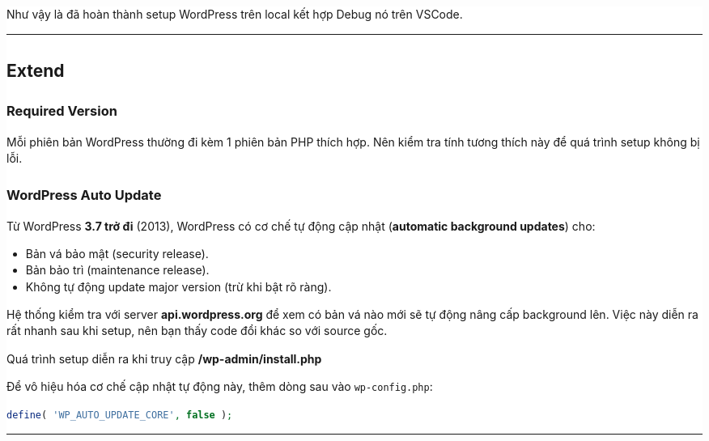 
Như vậy là đã hoàn thành setup WordPress trên local kết hợp Debug nó trên VSCode.

---

## Extend
### Required Version
Mỗi phiên bản WordPress thường đi kèm 1 phiên bản PHP thích hợp. Nên kiểm tra tính tương thích này để quá trình setup không bị lỗi.

### WordPress Auto Update 
Từ WordPress **3.7 trở đi** (2013), WordPress có cơ chế tự động cập nhật (**automatic background updates**) cho:
- Bản vá bảo mật (security release).
- Bản bảo trì (maintenance release).
- Không tự động update major version (trừ khi bật rõ ràng).

Hệ thống kiểm tra với server **api.wordpress.org** để xem có bản vá nào mới sẽ tự động nâng cấp background lên. Việc này diễn ra rất nhanh sau khi setup, nên bạn thấy code đổi khác so với source gốc. 

Quá trình setup diễn ra khi truy cập **/wp-admin/install.php**

Để vô hiệu hóa cơ chế cập nhật tự động này, thêm dòng sau vào `wp-config.php`:

```php
define( 'WP_AUTO_UPDATE_CORE', false );
```

---
